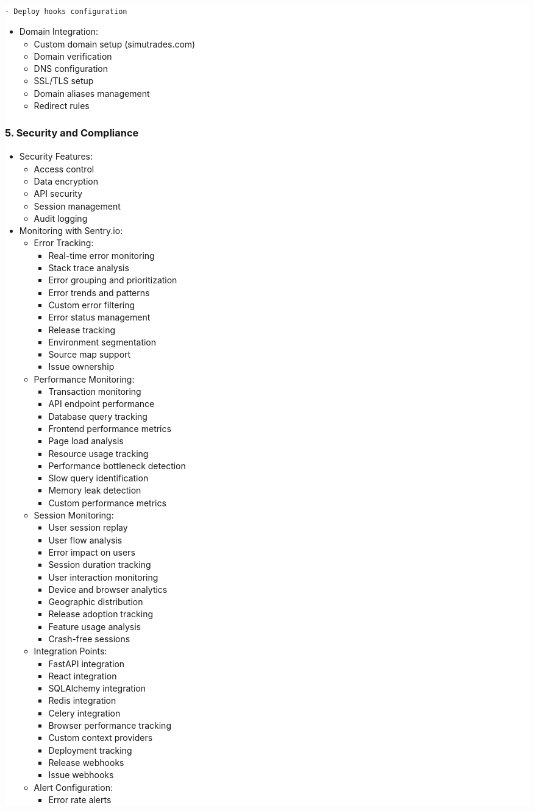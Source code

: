     - Deploy hooks configuration
  - Domain Integration:
    - Custom domain setup (simutrades.com)
    - Domain verification
    - DNS configuration
    - SSL/TLS setup
    - Domain aliases management
    - Redirect rules

### 5. Security and Compliance
- Security Features:
  - Access control
  - Data encryption
  - API security
  - Session management
  - Audit logging
- Monitoring with Sentry.io:
  - Error Tracking:
    - Real-time error monitoring
    - Stack trace analysis
    - Error grouping and prioritization
    - Error trends and patterns
    - Custom error filtering
    - Error status management
    - Release tracking
    - Environment segmentation
    - Source map support
    - Issue ownership
  - Performance Monitoring:
    - Transaction monitoring
    - API endpoint performance
    - Database query tracking
    - Frontend performance metrics
    - Page load analysis
    - Resource usage tracking
    - Performance bottleneck detection
    - Slow query identification
    - Memory leak detection
    - Custom performance metrics
  - Session Monitoring:
    - User session replay
    - User flow analysis
    - Error impact on users
    - Session duration tracking
    - User interaction monitoring
    - Device and browser analytics
    - Geographic distribution
    - Release adoption tracking
    - Feature usage analysis
    - Crash-free sessions
  - Integration Points:
    - FastAPI integration
    - React integration
    - SQLAlchemy integration
    - Redis integration
    - Celery integration
    - Browser performance tracking
    - Custom context providers
    - Deployment tracking
    - Release webhooks
    - Issue webhooks
  - Alert Configuration:
    - Error rate alerts